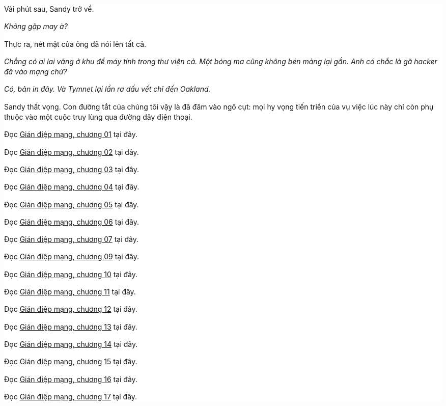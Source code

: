 Vài phút sau, Sandy trở về.

_Không gặp may à?_

Thực ra, nét mặt của ông đã nói lên tất cả.

_Chẳng có ai lai vãng ở khu để máy tính trong thư viện cả. Một bóng ma cũng không bén mảng lại gần. Anh có chắc là gã hacker đã vào mạng chứ?_

_Có, bản in đây. Và Tymnet lại lần ra dấu vết chỉ đến Oakland._

Sandy thất vọng. Con đường tắt của chúng tôi vậy là đã đâm vào ngõ cụt: mọi hy vọng tiến triển của vụ việc lúc này chỉ còn phụ thuộc vào một cuộc truy lùng qua đường dây điện thoại.

Đọc [Gián điệp mạng, chương 01](https://nhavantuonglai.com/article/gian-diep-mang-chuong-01) tại đây.

Đọc [Gián điệp mạng, chương 02](https://nhavantuonglai.com/article/gian-diep-mang-chuong-02) tại đây.

Đọc [Gián điệp mạng, chương 03](https://nhavantuonglai.com/article/gian-diep-mang-chuong-03) tại đây.

Đọc [Gián điệp mạng, chương 04](https://nhavantuonglai.com/article/gian-diep-mang-chuong-04) tại đây.

Đọc [Gián điệp mạng, chương 05](https://nhavantuonglai.com/article/gian-diep-mang-chuong-05) tại đây.

Đọc [Gián điệp mạng, chương 06](https://nhavantuonglai.com/article/gian-diep-mang-chuong-06) tại đây.

Đọc [Gián điệp mạng, chương 07](https://nhavantuonglai.com/article/gian-diep-mang-chuong-07) tại đây.

Đọc [Gián điệp mạng, chương 09](https://nhavantuonglai.com/article/gian-diep-mang-chuong-09) tại đây.

Đọc [Gián điệp mạng, chương 10](https://nhavantuonglai.com/article/gian-diep-mang-chuong-10) tại đây.

Đọc [Gián điệp mạng, chương 11](https://nhavantuonglai.com/article/gian-diep-mang-chuong-11) tại đây.

Đọc [Gián điệp mạng, chương 12](https://nhavantuonglai.com/article/gian-diep-mang-chuong-12) tại đây.

Đọc [Gián điệp mạng, chương 13](https://nhavantuonglai.com/article/gian-diep-mang-chuong-13) tại đây.

Đọc [Gián điệp mạng, chương 14](https://nhavantuonglai.com/article/gian-diep-mang-chuong-14) tại đây.

Đọc [Gián điệp mạng, chương 15](https://nhavantuonglai.com/article/gian-diep-mang-chuong-15) tại đây.

Đọc [Gián điệp mạng, chương 16](https://nhavantuonglai.com/article/gian-diep-mang-chuong-16) tại đây.

Đọc [Gián điệp mạng, chương 17](https://nhavantuonglai.com/article/gian-diep-mang-chuong-17) tại đây.
